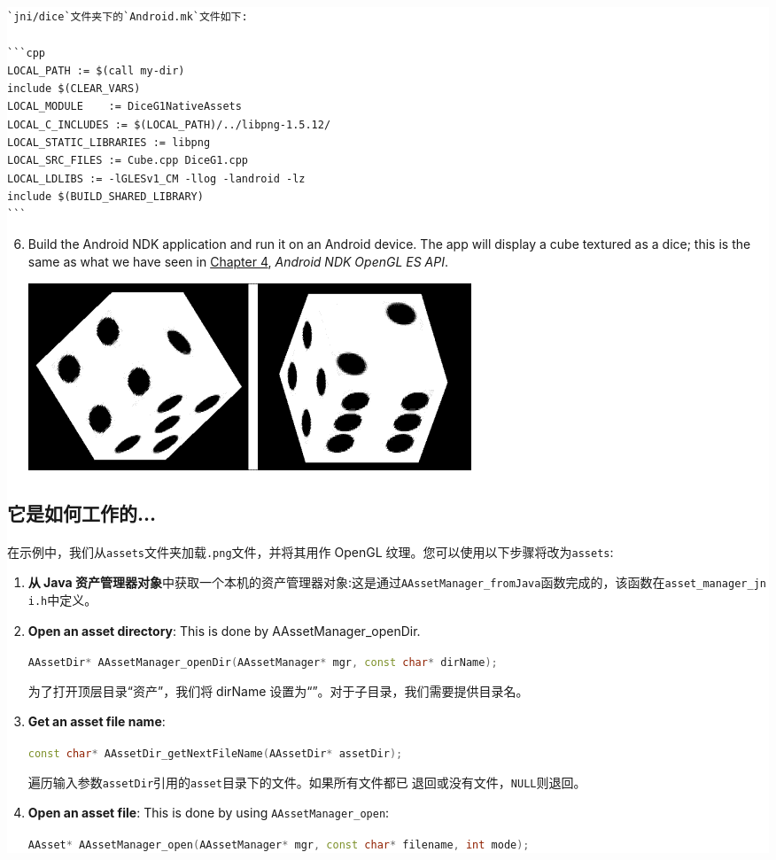 
    `jni/dice`文件夹下的`Android.mk`文件如下:

    ```cpp
    LOCAL_PATH := $(call my-dir)
    include $(CLEAR_VARS)
    LOCAL_MODULE    := DiceG1NativeAssets
    LOCAL_C_INCLUDES := $(LOCAL_PATH)/../libpng-1.5.12/
    LOCAL_STATIC_LIBRARIES := libpng
    LOCAL_SRC_FILES := Cube.cpp DiceG1.cpp
    LOCAL_LDLIBS := -lGLESv1_CM -llog -landroid -lz
    include $(BUILD_SHARED_LIBRARY)
    ```

6.  Build the Android NDK application and run it on an Android device. The app will display a cube textured as a dice; this is the same as what we have seen in [Chapter 4](04.html "Chapter 4. Android NDK OpenGL ES API"), *Android NDK OpenGL ES API*.

    ![How to do it…](img/1505_05_15.jpg)

## 它是如何工作的…

在示例中，我们从`assets`文件夹加载`.png`文件，并将其用作 OpenGL 纹理。您可以使用以下步骤将改为`assets`:

1.  **从 Java 资产管理器对象**中获取一个本机的资产管理器对象:这是通过`AAssetManager_fromJava`函数完成的，该函数在`asset_manager_jni.h`中定义。
2.  **Open an asset directory**: This is done by AAssetManager_openDir.

    ```cpp
    AAssetDir* AAssetManager_openDir(AAssetManager* mgr, const char* dirName);
    ```

    为了打开顶层目录“资产”，我们将 dirName 设置为“”。对于子目录，我们需要提供目录名。

3.  **Get an asset file name**:

    ```cpp
    const char* AAssetDir_getNextFileName(AAssetDir* assetDir);
    ```

    遍历输入参数`assetDir`引用的`asset`目录下的文件。如果所有文件都已 退回或没有文件，`NULL`则退回。

4.  **Open an asset file**: This is done by using `AAssetManager_open`:

    ```cpp
    AAsset* AAssetManager_open(AAssetManager* mgr, const char* filename, int mode);
    ```
